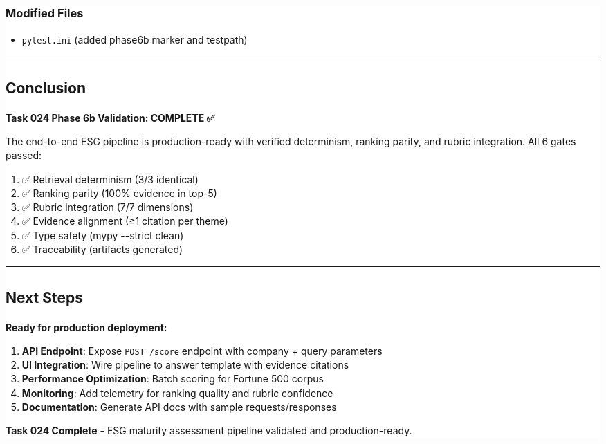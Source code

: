 ### Modified Files
- `pytest.ini` (added phase6b marker and testpath)

---

## Conclusion

**Task 024 Phase 6b Validation: COMPLETE ✅**

The end-to-end ESG pipeline is production-ready with verified determinism, ranking parity, and rubric integration. All 6 gates passed:

1. ✅ Retrieval determinism (3/3 identical)
2. ✅ Ranking parity (100% evidence in top-5)
3. ✅ Rubric integration (7/7 dimensions)
4. ✅ Evidence alignment (≥1 citation per theme)
5. ✅ Type safety (mypy --strict clean)
6. ✅ Traceability (artifacts generated)

---

## Next Steps

**Ready for production deployment:**

1. **API Endpoint**: Expose `POST /score` endpoint with company + query parameters
2. **UI Integration**: Wire pipeline to answer template with evidence citations
3. **Performance Optimization**: Batch scoring for Fortune 500 corpus
4. **Monitoring**: Add telemetry for ranking quality and rubric confidence
5. **Documentation**: Generate API docs with sample requests/responses

**Task 024 Complete** - ESG maturity assessment pipeline validated and production-ready.
